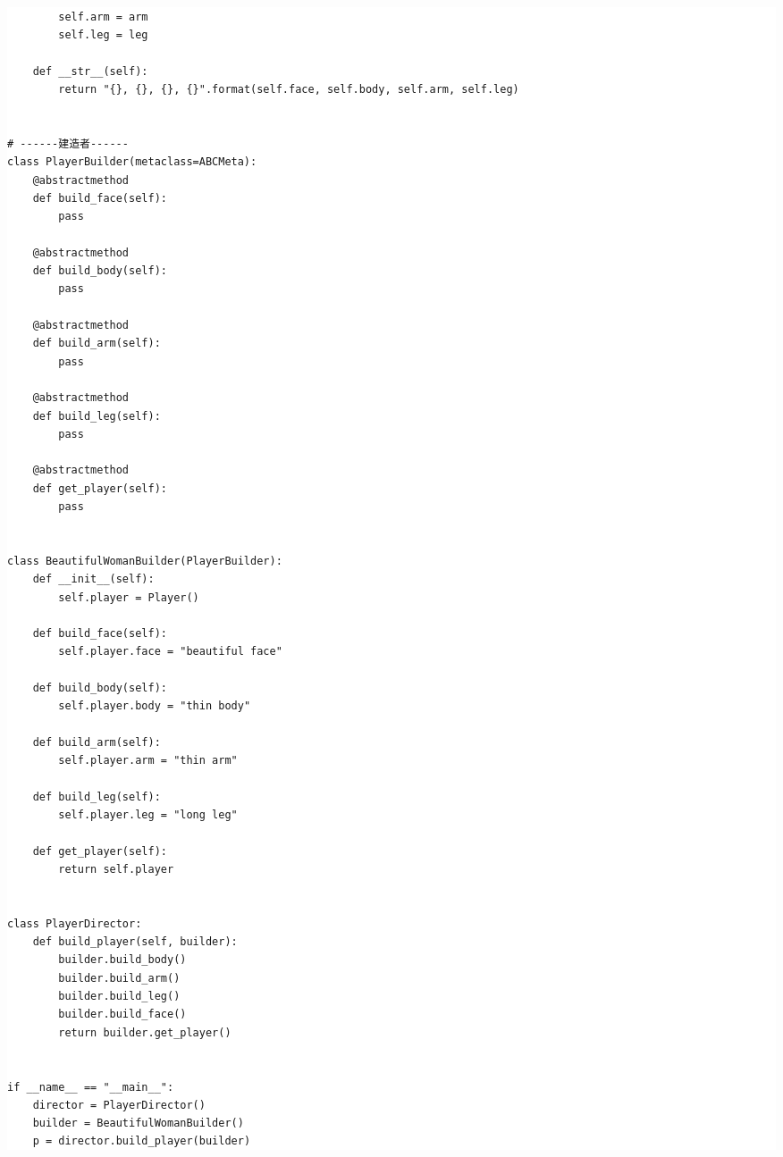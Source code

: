```
        self.arm = arm
        self.leg = leg

    def __str__(self):
        return "{}, {}, {}, {}".format(self.face, self.body, self.arm, self.leg)


# ------建造者------
class PlayerBuilder(metaclass=ABCMeta):
    @abstractmethod
    def build_face(self):
        pass

    @abstractmethod
    def build_body(self):
        pass

    @abstractmethod
    def build_arm(self):
        pass

    @abstractmethod
    def build_leg(self):
        pass

    @abstractmethod
    def get_player(self):
        pass


class BeautifulWomanBuilder(PlayerBuilder):
    def __init__(self):
        self.player = Player()

    def build_face(self):
        self.player.face = "beautiful face"

    def build_body(self):
        self.player.body = "thin body"

    def build_arm(self):
        self.player.arm = "thin arm"

    def build_leg(self):
        self.player.leg = "long leg"

    def get_player(self):
        return self.player


class PlayerDirector:
    def build_player(self, builder):
        builder.build_body()
        builder.build_arm()
        builder.build_leg()
        builder.build_face()
        return builder.get_player()
        

if __name__ == "__main__":
    director = PlayerDirector()
    builder = BeautifulWomanBuilder()
    p = director.build_player(builder)
```
